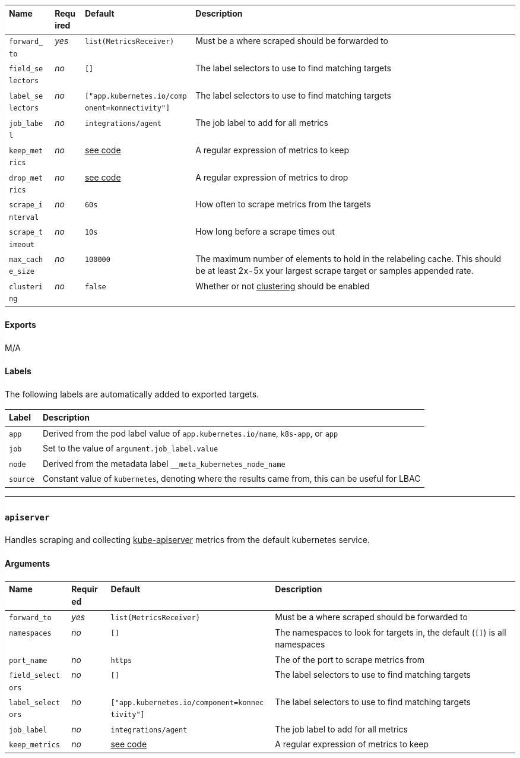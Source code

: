 | Name              | Required | Default                                        | Description                                                                                                                                         |
| :---------------- | :------- | :--------------------------------------------- | :-------------------------------------------------------------------------------------------------------------------------------------------------- |
| `forward_to`      | _yes_    | `list(MetricsReceiver)`                        | Must be a where scraped should be forwarded to                                                                                                      |
| `field_selectors` | _no_     | `[]`                                           | The label selectors to use to find matching targets                                                                                                 |
| `label_selectors` | _no_     | `["app.kubernetes.io/component=konnectivity"]` | The label selectors to use to find matching targets                                                                                                 |
| `job_label`       | _no_     | `integrations/agent`                           | The job label to add for all metrics                                                                                                                |
| `keep_metrics`    | _no_     | [see code](module.river#L532)                  | A regular expression of metrics to keep                                                                                                             |
| `drop_metrics`    | _no_     | [see code](module.river#L525)                  | A regular expression of metrics to drop                                                                                                             |
| `scrape_interval` | _no_     | `60s`                                          | How often to scrape metrics from the targets                                                                                                        |
| `scrape_timeout`  | _no_     | `10s`                                          | How long before a scrape times out                                                                                                                  |
| `max_cache_size`  | _no_     | `100000`                                       | The maximum number of elements to hold in the relabeling cache.  This should be at least 2x-5x your largest scrape target or samples appended rate. |
| `clustering`      | _no_     | `false`                                        | Whether or not [clustering](https://grafana.com/docs/agent/latest/flow/concepts/clustering/) should be enabled                                      |

#### Exports

M/A

#### Labels

The following labels are automatically added to exported targets.

| Label    | Description                                                                                       |
| :------- | :------------------------------------------------------------------------------------------------ |
| `app`    | Derived from the pod label value of `app.kubernetes.io/name`, `k8s-app`, or `app`                 |
| `job`    | Set to the value of `argument.job_label.value`                                                    |
| `node`   | Derived from the metadata label `__meta_kubernetes_node_name`                                     |
| `source` | Constant value of `kubernetes`, denoting where the results came from, this can be useful for LBAC |

---

### `apiserver`

Handles scraping and collecting [kube-apiserver](https://kubernetes.io/docs/concepts/overview/components/#kube-apiserver) metrics from the default kubernetes service.

#### Arguments

| Name              | Required | Default                                        | Description                                                                                                                                         |
| :---------------- | :------- | :--------------------------------------------- | :-------------------------------------------------------------------------------------------------------------------------------------------------- |
| `forward_to`      | _yes_    | `list(MetricsReceiver)`                        | Must be a where scraped should be forwarded to                                                                                                      |
| `namespaces`      | _no_     | `[]`                                           | The namespaces to look for targets in, the default (`[]`) is all namespaces                                                                         |
| `port_name`       | _no_     | `https`                                        | The of the port to scrape metrics from                                                                                                              |
| `field_selectors` | _no_     | `[]`                                           | The label selectors to use to find matching targets                                                                                                 |
| `label_selectors` | _no_     | `["app.kubernetes.io/component=konnectivity"]` | The label selectors to use to find matching targets                                                                                                 |
| `job_label`       | _no_     | `integrations/agent`                           | The job label to add for all metrics                                                                                                                |
| `keep_metrics`    | _no_     | [see code](module.river#L715)                  | A regular expression of metrics to keep                                                                                                             |